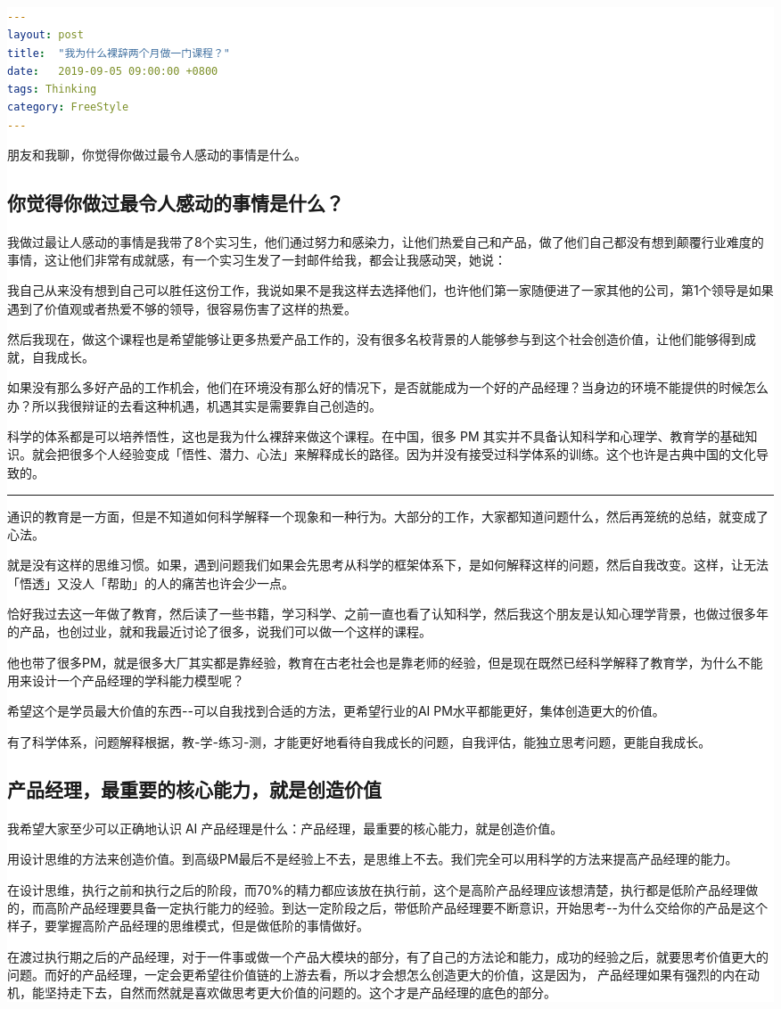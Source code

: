 ```yaml
---
layout: post
title:  "我为什么裸辞两个月做一门课程？"
date:   2019-09-05 09:00:00 +0800
tags: Thinking
category: FreeStyle
---
```


朋友和我聊，你觉得你做过最令人感动的事情是什么。


## 你觉得你做过最令人感动的事情是什么？



我做过最让人感动的事情是我带了8个实习生，他们通过努力和感染力，让他们热爱自己和产品，做了他们自己都没有想到颠覆行业难度的事情，这让他们非常有成就感，有一个实习生发了一封邮件给我，都会让我感动哭，她说：

我自己从来没有想到自己可以胜任这份工作，我说如果不是我这样去选择他们，也许他们第一家随便进了一家其他的公司，第1个领导是如果遇到了价值观或者热爱不够的领导，很容易伤害了这样的热爱。

然后我现在，做这个课程也是希望能够让更多热爱产品工作的，没有很多名校背景的人能够参与到这个社会创造价值，让他们能够得到成就，自我成长。


如果没有那么多好产品的工作机会，他们在环境没有那么好的情况下，是否就能成为一个好的产品经理？当身边的环境不能提供的时候怎么办？所以我很辩证的去看这种机遇，机遇其实是需要靠自己创造的。

科学的体系都是可以培养悟性，这也是我为什么裸辞来做这个课程。在中国，很多 PM 其实并不具备认知科学和心理学、教育学的基础知识。就会把很多个人经验变成「悟性、潜力、心法」来解释成长的路径。因为并没有接受过科学体系的训练。这个也许是古典中国的文化导致的。

---

通识的教育是一方面，但是不知道如何科学解释一个现象和一种行为。大部分的工作，大家都知道问题什么，然后再笼统的总结，就变成了心法。

就是没有这样的思维习惯。如果，遇到问题我们如果会先思考从科学的框架体系下，是如何解释这样的问题，然后自我改变。这样，让无法「悟透」又没人「帮助」的人的痛苦也许会少一点。

恰好我过去这一年做了教育，然后读了一些书籍，学习科学、之前一直也看了认知科学，然后我这个朋友是认知心理学背景，也做过很多年的产品，也创过业，就和我最近讨论了很多，说我们可以做一个这样的课程。

他也带了很多PM，就是很多大厂其实都是靠经验，教育在古老社会也是靠老师的经验，但是现在既然已经科学解释了教育学，为什么不能用来设计一个产品经理的学科能力模型呢？


希望这个是学员最大价值的东西--可以自我找到合适的方法，更希望行业的AI PM水平都能更好，集体创造更大的价值。

有了科学体系，问题解释根据，教-学-练习-测，才能更好地看待自我成长的问题，自我评估，能独立思考问题，更能自我成长。




## 产品经理，最重要的核心能力，就是创造价值



我希望大家至少可以正确地认识 AI 产品经理是什么：产品经理，最重要的核心能力，就是创造价值。

用设计思维的方法来创造价值。到高级PM最后不是经验上不去，是思维上不去。我们完全可以用科学的方法来提高产品经理的能力。

在设计思维，执行之前和执行之后的阶段，而70%的精力都应该放在执行前，这个是高阶产品经理应该想清楚，执行都是低阶产品经理做的，而高阶产品经理要具备一定执行能力的经验。到达一定阶段之后，带低阶产品经理要不断意识，开始思考--为什么交给你的产品是这个样子，要掌握高阶产品经理的思维模式，但是做低阶的事情做好。

在渡过执行期之后的产品经理，对于一件事或做一个产品大模块的部分，有了自己的方法论和能力，成功的经验之后，就要思考价值更大的问题。而好的产品经理，一定会更希望往价值链的上游去看，所以才会想怎么创造更大的价值，这是因为， 产品经理如果有强烈的内在动机，能坚持走下去，自然而然就是喜欢做思考更大价值的问题的。这个才是产品经理的底色的部分。
